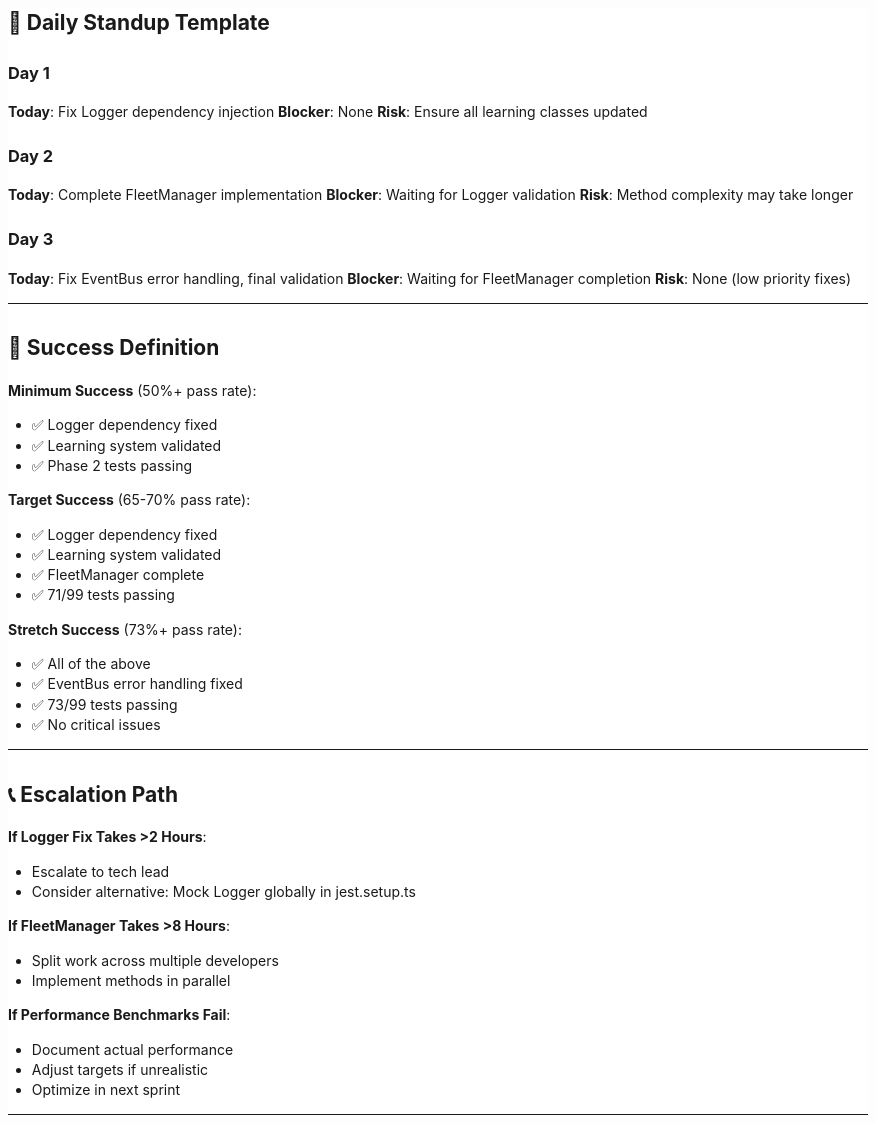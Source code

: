 
## 📝 Daily Standup Template

### Day 1
**Today**: Fix Logger dependency injection
**Blocker**: None
**Risk**: Ensure all learning classes updated

### Day 2
**Today**: Complete FleetManager implementation
**Blocker**: Waiting for Logger validation
**Risk**: Method complexity may take longer

### Day 3
**Today**: Fix EventBus error handling, final validation
**Blocker**: Waiting for FleetManager completion
**Risk**: None (low priority fixes)

---

## 🎯 Success Definition

**Minimum Success** (50%+ pass rate):
- ✅ Logger dependency fixed
- ✅ Learning system validated
- ✅ Phase 2 tests passing

**Target Success** (65-70% pass rate):
- ✅ Logger dependency fixed
- ✅ Learning system validated
- ✅ FleetManager complete
- ✅ 71/99 tests passing

**Stretch Success** (73%+ pass rate):
- ✅ All of the above
- ✅ EventBus error handling fixed
- ✅ 73/99 tests passing
- ✅ No critical issues

---

## 📞 Escalation Path

**If Logger Fix Takes >2 Hours**:
- Escalate to tech lead
- Consider alternative: Mock Logger globally in jest.setup.ts

**If FleetManager Takes >8 Hours**:
- Split work across multiple developers
- Implement methods in parallel

**If Performance Benchmarks Fail**:
- Document actual performance
- Adjust targets if unrealistic
- Optimize in next sprint

---